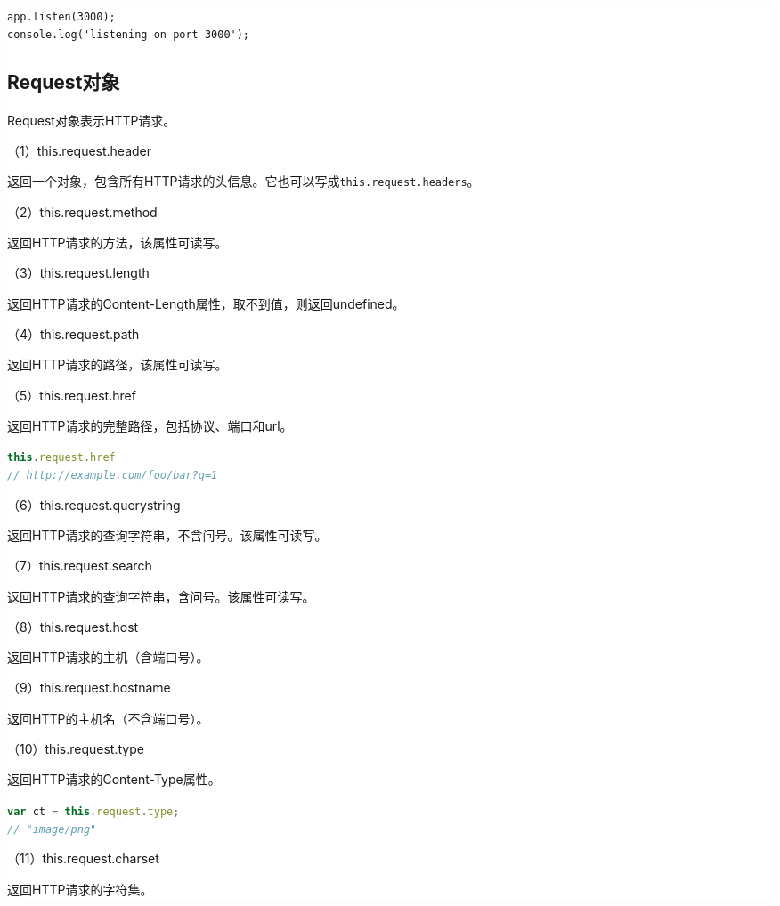 ```
app.listen(3000);
console.log('listening on port 3000');
```

## Request对象

Request对象表示HTTP请求。

（1）this.request.header

返回一个对象，包含所有HTTP请求的头信息。它也可以写成`this.request.headers`。

（2）this.request.method

返回HTTP请求的方法，该属性可读写。

（3）this.request.length

返回HTTP请求的Content-Length属性，取不到值，则返回undefined。

（4）this.request.path

返回HTTP请求的路径，该属性可读写。

（5）this.request.href

返回HTTP请求的完整路径，包括协议、端口和url。

```javascript
this.request.href
// http://example.com/foo/bar?q=1
```

（6）this.request.querystring

返回HTTP请求的查询字符串，不含问号。该属性可读写。

（7）this.request.search

返回HTTP请求的查询字符串，含问号。该属性可读写。

（8）this.request.host

返回HTTP请求的主机（含端口号）。

（9）this.request.hostname

返回HTTP的主机名（不含端口号）。

（10）this.request.type

返回HTTP请求的Content-Type属性。

```javascript
var ct = this.request.type;
// "image/png"
```

（11）this.request.charset

返回HTTP请求的字符集。
